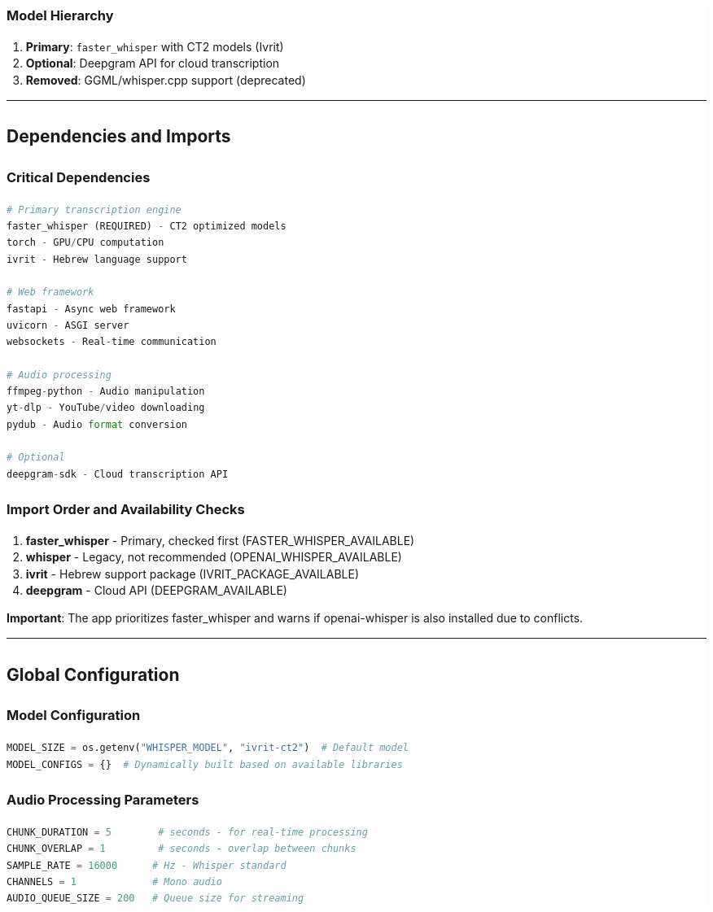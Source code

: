 ### Model Hierarchy
1. **Primary**: `faster_whisper` with CT2 models (Ivrit)
2. **Optional**: Deepgram API for cloud transcription
3. **Removed**: GGML/whisper.cpp support (deprecated)

---

## Dependencies and Imports

### Critical Dependencies
```python
# Primary transcription engine
faster_whisper (REQUIRED) - CT2 optimized models
torch - GPU/CPU computation
ivrit - Hebrew language support

# Web framework
fastapi - Async web framework
uvicorn - ASGI server
websockets - Real-time communication

# Audio processing
ffmpeg-python - Audio manipulation
yt-dlp - YouTube/video downloading
pydub - Audio format conversion

# Optional
deepgram-sdk - Cloud transcription API
```

### Import Order and Availability Checks
1. **faster_whisper** - Primary, checked first (FASTER_WHISPER_AVAILABLE)
2. **whisper** - Legacy, not recommended (OPENAI_WHISPER_AVAILABLE)
3. **ivrit** - Hebrew support package (IVRIT_PACKAGE_AVAILABLE)
4. **deepgram** - Cloud API (DEEPGRAM_AVAILABLE)

**Important**: The app prioritizes faster_whisper and warns if openai-whisper is also installed due to conflicts.

---

## Global Configuration

### Model Configuration
```python
MODEL_SIZE = os.getenv("WHISPER_MODEL", "ivrit-ct2")  # Default model
MODEL_CONFIGS = {}  # Dynamically built based on available libraries
```

### Audio Processing Parameters
```python
CHUNK_DURATION = 5        # seconds - for real-time processing
CHUNK_OVERLAP = 1         # seconds - overlap between chunks
SAMPLE_RATE = 16000      # Hz - Whisper standard
CHANNELS = 1             # Mono audio
AUDIO_QUEUE_SIZE = 200   # Queue size for streaming
```
